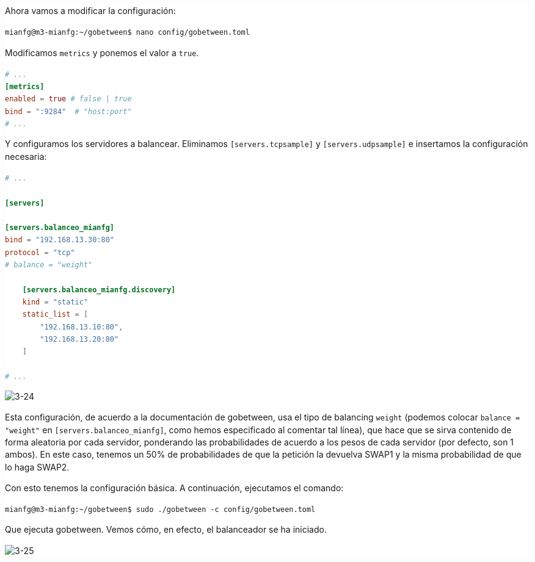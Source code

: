 Ahora vamos a modificar la configuración:

```
mianfg@m3-mianfg:~/gobetween$ nano config/gobetween.toml
```

Modificamos `metrics` y ponemos el valor a `true`.

```toml
# ...
[metrics]
enabled = true # false | true
bind = ":9284"  # "host:port"
# ...
```

Y configuramos los servidores a balancear. Eliminamos `[servers.tcpsample]` y `[servers.udpsample]` e insertamos la configuración necesaria:

```toml
# ...

[servers]

[servers.balanceo_mianfg]
bind = "192.168.13.30:80"
protocol = "tcp"
# balance = "weight"

    [servers.balanceo_mianfg.discovery]
    kind = "static"
    static_list = [
        "192.168.13.10:80",
        "192.168.13.20:80"
    ]

# ...
```

![3-24](./img/3-24.png)

Esta configuración, de acuerdo a la documentación de gobetween, usa el tipo de balancing `weight` (podemos colocar `balance = "weight"` en `[servers.balanceo_mianfg]`, como hemos especificado al comentar tal línea), que hace que se sirva contenido de forma aleatoria por cada servidor, ponderando las probabilidades de acuerdo a los pesos de cada servidor (por defecto, son 1 ambos). En este caso, tenemos un 50% de probabilidades de que la petición la devuelva SWAP1 y la misma probabilidad de que lo haga SWAP2.

Con esto tenemos la configuración básica. A continuación, ejecutamos el comando:

```
mianfg@m3-mianfg:~/gobetween$ sudo ./gobetween -c config/gobetween.toml
```

Que ejecuta gobetween. Vemos cómo, en efecto, el balanceador se ha iniciado.

![3-25](./img/3-25.png)
